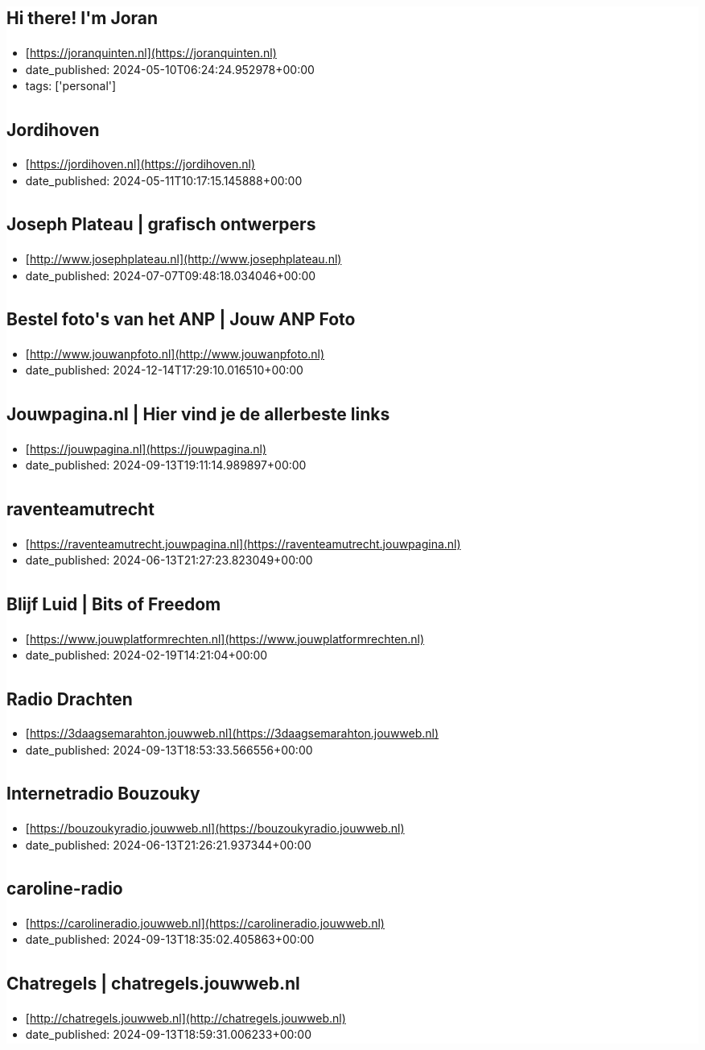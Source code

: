  ## Hi there! I'm Joran
 - [https://joranquinten.nl](https://joranquinten.nl)
 - date_published: 2024-05-10T06:24:24.952978+00:00
 - tags: ['personal']

 ## Jordihoven
 - [https://jordihoven.nl](https://jordihoven.nl)
 - date_published: 2024-05-11T10:17:15.145888+00:00

 ## Joseph Plateau | grafisch ontwerpers
 - [http://www.josephplateau.nl](http://www.josephplateau.nl)
 - date_published: 2024-07-07T09:48:18.034046+00:00

 ## Bestel foto's van het ANP | Jouw ANP Foto
 - [http://www.jouwanpfoto.nl](http://www.jouwanpfoto.nl)
 - date_published: 2024-12-14T17:29:10.016510+00:00

 ## Jouwpagina.nl | Hier vind je de allerbeste links
 - [https://jouwpagina.nl](https://jouwpagina.nl)
 - date_published: 2024-09-13T19:11:14.989897+00:00

 ## raventeamutrecht
 - [https://raventeamutrecht.jouwpagina.nl](https://raventeamutrecht.jouwpagina.nl)
 - date_published: 2024-06-13T21:27:23.823049+00:00

 ## Blijf Luid | Bits of Freedom
 - [https://www.jouwplatformrechten.nl](https://www.jouwplatformrechten.nl)
 - date_published: 2024-02-19T14:21:04+00:00

 ## Radio Drachten
 - [https://3daagsemarahton.jouwweb.nl](https://3daagsemarahton.jouwweb.nl)
 - date_published: 2024-09-13T18:53:33.566556+00:00

 ## Internetradio Bouzouky
 - [https://bouzoukyradio.jouwweb.nl](https://bouzoukyradio.jouwweb.nl)
 - date_published: 2024-06-13T21:26:21.937344+00:00

 ## caroline-radio
 - [https://carolineradio.jouwweb.nl](https://carolineradio.jouwweb.nl)
 - date_published: 2024-09-13T18:35:02.405863+00:00

 ## Chatregels | chatregels.jouwweb.nl
 - [http://chatregels.jouwweb.nl](http://chatregels.jouwweb.nl)
 - date_published: 2024-09-13T18:59:31.006233+00:00
